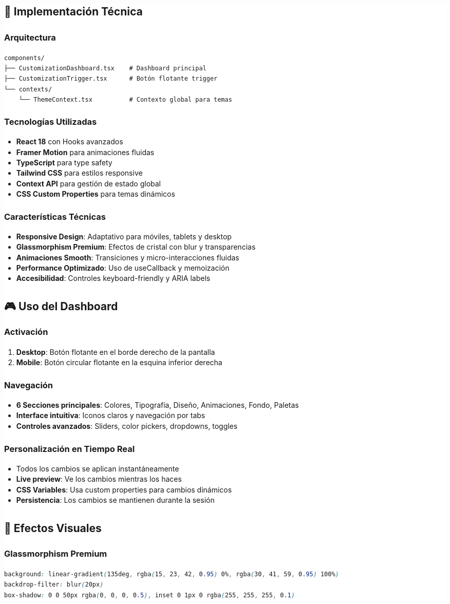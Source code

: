 ## 🚀 Implementación Técnica

### Arquitectura
```
components/
├── CustomizationDashboard.tsx    # Dashboard principal
├── CustomizationTrigger.tsx      # Botón flotante trigger
└── contexts/
    └── ThemeContext.tsx          # Contexto global para temas
```

### Tecnologías Utilizadas
- **React 18** con Hooks avanzados
- **Framer Motion** para animaciones fluidas
- **TypeScript** para type safety
- **Tailwind CSS** para estilos responsive
- **Context API** para gestión de estado global
- **CSS Custom Properties** para temas dinámicos

### Características Técnicas
- **Responsive Design**: Adaptativo para móviles, tablets y desktop
- **Glassmorphism Premium**: Efectos de cristal con blur y transparencias
- **Animaciones Smooth**: Transiciones y micro-interacciones fluidas
- **Performance Optimizado**: Uso de useCallback y memoización
- **Accesibilidad**: Controles keyboard-friendly y ARIA labels

## 🎮 Uso del Dashboard

### Activación
1. **Desktop**: Botón flotante en el borde derecho de la pantalla
2. **Mobile**: Botón circular flotante en la esquina inferior derecha

### Navegación
- **6 Secciones principales**: Colores, Tipografía, Diseño, Animaciones, Fondo, Paletas
- **Interface intuitiva**: Iconos claros y navegación por tabs
- **Controles avanzados**: Sliders, color pickers, dropdowns, toggles

### Personalización en Tiempo Real
- Todos los cambios se aplican instantáneamente
- **Live preview**: Ve los cambios mientras los haces
- **CSS Variables**: Usa custom properties para cambios dinámicos
- **Persistencia**: Los cambios se mantienen durante la sesión

## 🎨 Efectos Visuales

### Glassmorphism Premium
```css
background: linear-gradient(135deg, rgba(15, 23, 42, 0.95) 0%, rgba(30, 41, 59, 0.95) 100%)
backdrop-filter: blur(20px)
box-shadow: 0 0 50px rgba(0, 0, 0, 0.5), inset 0 1px 0 rgba(255, 255, 255, 0.1)
```

